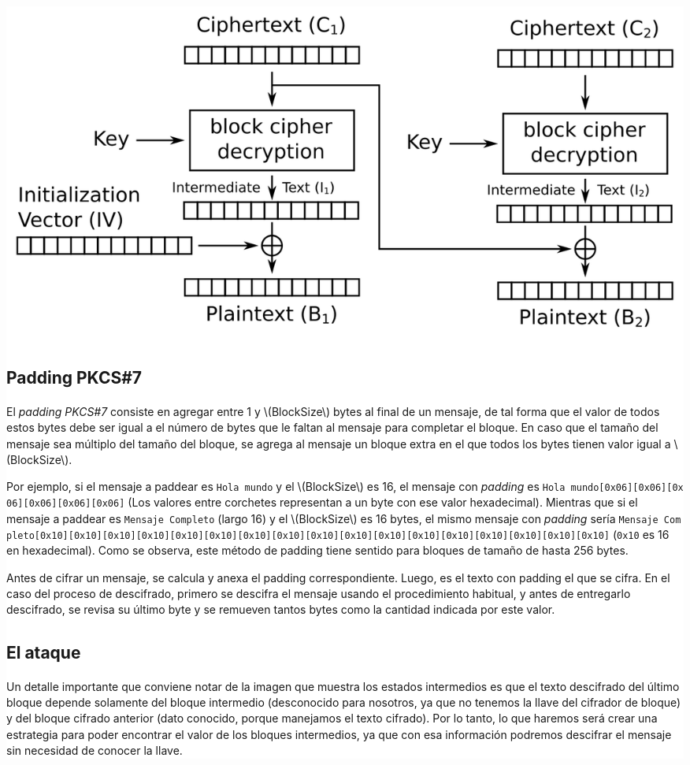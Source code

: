 ![Estados intermedios](./CBC_intermediate.svg)

## Padding PKCS#7

El _padding_ _PKCS#7_ consiste en agregar entre 1 y \\(BlockSize\\) bytes al final de un mensaje, de tal forma que el valor de todos estos bytes debe ser igual a el número de bytes que le faltan al mensaje para completar el bloque. En caso que el tamaño del mensaje sea múltiplo del tamaño del bloque, se agrega al mensaje un bloque extra en el que todos los bytes tienen valor igual a \\(BlockSize\\).

Por ejemplo, si el mensaje a paddear es `Hola mundo` y el \\(BlockSize\\) es 16, el mensaje con _padding_ es `Hola mundo[0x06][0x06][0x06][0x06][0x06][0x06]` (Los valores entre corchetes representan a un byte con ese valor hexadecimal). Mientras que si el mensaje a paddear es `Mensaje Completo` (largo 16) y el \\(BlockSize\\) es 16 bytes, el mismo mensaje con _padding_ sería `Mensaje Completo[0x10][0x10][0x10][0x10][0x10][0x10][0x10][0x10][0x10][0x10][0x10][0x10][0x10][0x10][0x10][0x10][0x10]` (`0x10` es 16 en hexadecimal). Como se observa, este método de padding tiene sentido para bloques de tamaño de hasta 256 bytes.

Antes de cifrar un mensaje, se calcula y anexa el padding correspondiente. Luego, es el texto con padding el que se cifra. En el caso del proceso de descifrado, primero se descifra el mensaje usando el procedimiento habitual, y antes de entregarlo descifrado, se revisa su último byte y se remueven tantos bytes como la cantidad indicada por este valor.

## El ataque

Un detalle importante que conviene notar de la imagen que muestra los estados intermedios es que el texto descifrado del último bloque depende solamente del bloque intermedio (desconocido para nosotros, ya que no tenemos la llave del cifrador de bloque) y del bloque cifrado anterior (dato conocido, porque manejamos el texto cifrado). Por lo tanto, lo que haremos será crear una estrategia para poder encontrar el valor de los bloques intermedios, ya que con esa información podremos descifrar el mensaje sin necesidad de conocer la llave.
